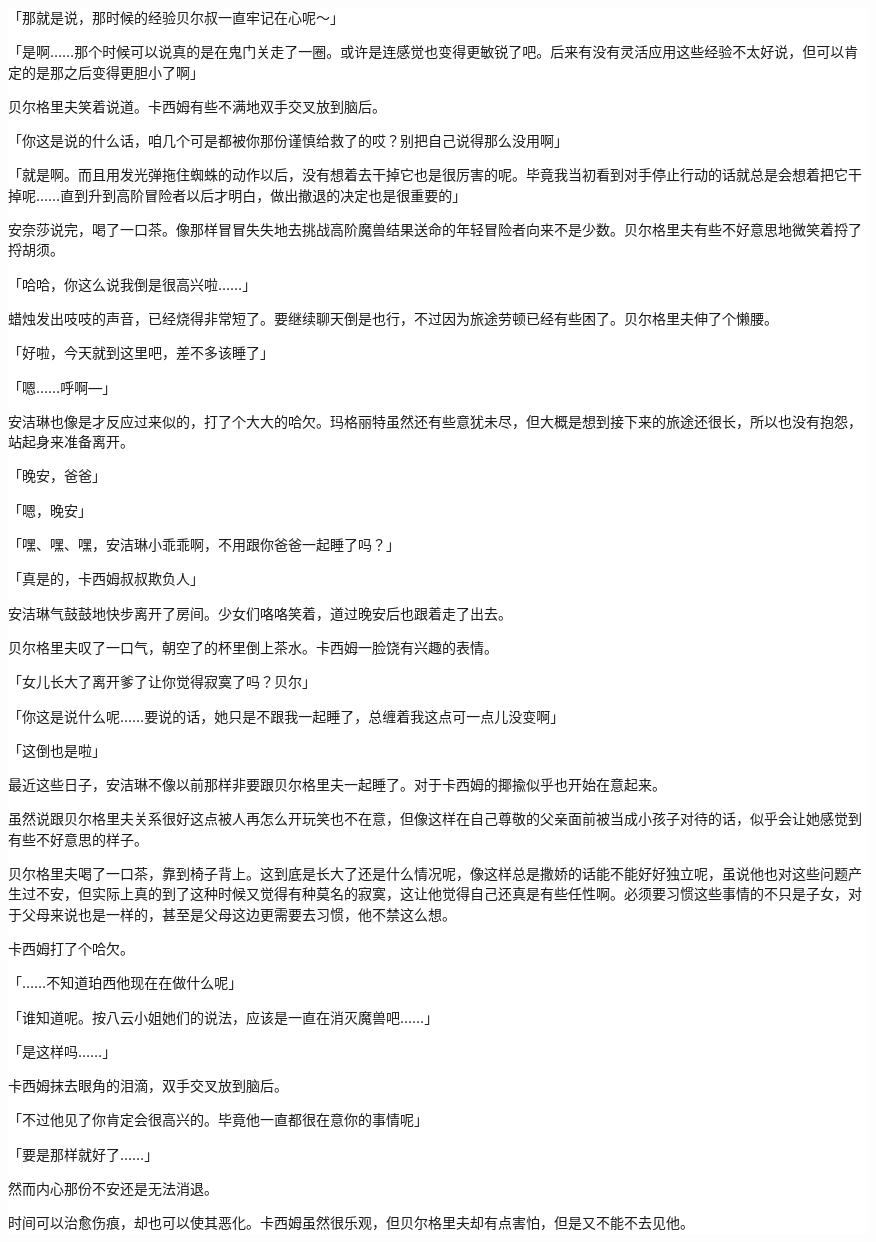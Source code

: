「那就是说，那时候的经验贝尔叔一直牢记在心呢～」

「是啊……那个时候可以说真的是在鬼门关走了一圈。或许是连感觉也变得更敏锐了吧。后来有没有灵活应用这些经验不太好说，但可以肯定的是那之后变得更胆小了啊」

贝尔格里夫笑着说道。卡西姆有些不满地双手交叉放到脑后。

「你这是说的什么话，咱几个可是都被你那份谨慎给救了的哎？别把自己说得那么没用啊」

「就是啊。而且用发光弹拖住蜘蛛的动作以后，没有想着去干掉它也是很厉害的呢。毕竟我当初看到对手停止行动的话就总是会想着把它干掉呢……直到升到高阶冒险者以后才明白，做出撤退的决定也是很重要的」

安奈莎说完，喝了一口茶。像那样冒冒失失地去挑战高阶魔兽结果送命的年轻冒险者向来不是少数。贝尔格里夫有些不好意思地微笑着捋了捋胡须。

「哈哈，你这么说我倒是很高兴啦……」

蜡烛发出吱吱的声音，已经烧得非常短了。要继续聊天倒是也行，不过因为旅途劳顿已经有些困了。贝尔格里夫伸了个懒腰。

「好啦，今天就到这里吧，差不多该睡了」

「嗯……呼啊—」

安洁琳也像是才反应过来似的，打了个大大的哈欠。玛格丽特虽然还有些意犹未尽，但大概是想到接下来的旅途还很长，所以也没有抱怨，站起身来准备离开。

「晚安，爸爸」

「嗯，晚安」

「嘿、嘿、嘿，安洁琳小乖乖啊，不用跟你爸爸一起睡了吗？」

「真是的，卡西姆叔叔欺负人」

安洁琳气鼓鼓地快步离开了房间。少女们咯咯笑着，道过晚安后也跟着走了出去。

贝尔格里夫叹了一口气，朝空了的杯里倒上茶水。卡西姆一脸饶有兴趣的表情。

「女儿长大了离开爹了让你觉得寂寞了吗？贝尔」

「你这是说什么呢……要说的话，她只是不跟我一起睡了，总缠着我这点可一点儿没变啊」

「这倒也是啦」

最近这些日子，安洁琳不像以前那样非要跟贝尔格里夫一起睡了。对于卡西姆的揶揄似乎也开始在意起来。

虽然说跟贝尔格里夫关系很好这点被人再怎么开玩笑也不在意，但像这样在自己尊敬的父亲面前被当成小孩子对待的话，似乎会让她感觉到有些不好意思的样子。

贝尔格里夫喝了一口茶，靠到椅子背上。这到底是长大了还是什么情况呢，像这样总是撒娇的话能不能好好独立呢，虽说他也对这些问题产生过不安，但实际上真的到了这种时候又觉得有种莫名的寂寞，这让他觉得自己还真是有些任性啊。必须要习惯这些事情的不只是子女，对于父母来说也是一样的，甚至是父母这边更需要去习惯，他不禁这么想。

卡西姆打了个哈欠。

「……不知道珀西他现在在做什么呢」

「谁知道呢。按八云小姐她们的说法，应该是一直在消灭魔兽吧……」

「是这样吗……」

卡西姆抹去眼角的泪滴，双手交叉放到脑后。

「不过他见了你肯定会很高兴的。毕竟他一直都很在意你的事情呢」

「要是那样就好了……」

然而内心那份不安还是无法消退。

时间可以治愈伤痕，却也可以使其恶化。卡西姆虽然很乐观，但贝尔格里夫却有点害怕，但是又不能不去见他。
